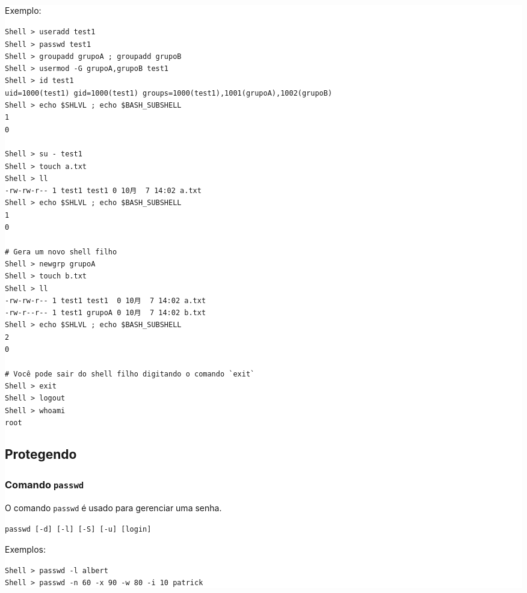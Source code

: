 Exemplo:

```
Shell > useradd test1
Shell > passwd test1
Shell > groupadd grupoA ; groupadd grupoB 
Shell > usermod -G grupoA,grupoB test1
Shell > id test1
uid=1000(test1) gid=1000(test1) groups=1000(test1),1001(grupoA),1002(grupoB)
Shell > echo $SHLVL ; echo $BASH_SUBSHELL
1
0

Shell > su - test1
Shell > touch a.txt
Shell > ll
-rw-rw-r-- 1 test1 test1 0 10月  7 14:02 a.txt
Shell > echo $SHLVL ; echo $BASH_SUBSHELL
1
0

# Gera um novo shell filho
Shell > newgrp grupoA
Shell > touch b.txt
Shell > ll
-rw-rw-r-- 1 test1 test1  0 10月  7 14:02 a.txt
-rw-r--r-- 1 test1 grupoA 0 10月  7 14:02 b.txt
Shell > echo $SHLVL ; echo $BASH_SUBSHELL
2
0

# Você pode sair do shell filho digitando o comando `exit`
Shell > exit
Shell > logout
Shell > whoami
root
```

## Protegendo

### Comando `passwd`

O comando `passwd` é usado para gerenciar uma senha.

```
passwd [-d] [-l] [-S] [-u] [login]
```

Exemplos:

```
Shell > passwd -l albert
Shell > passwd -n 60 -x 90 -w 80 -i 10 patrick
```

